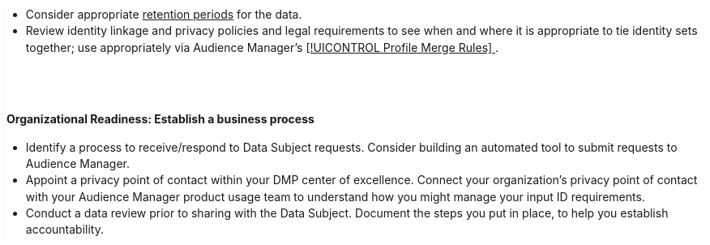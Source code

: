 * Consider appropriate [retention periods](../../faq/faq-privacy.md#section_20FF2BAAAA504153B36C420A5ECFB458) for the data. 
* Review identity linkage and privacy policies and legal requirements to see when and where it is appropriate to tie identity sets together; use appropriately via Audience Manager’s [ [!UICONTROL Profile Merge Rules] ](../../features/profile-merge-rules/merge-rules-overview.md#concept_5FCB08A53C4D4C2B82800BC9FD2B8EC9).

<br>&nbsp;

**Organizational Readiness: Establish a business process**

* Identify a process to receive/respond to Data Subject requests. Consider building an automated tool to submit requests to Audience Manager. 
* Appoint a privacy point of contact within your DMP center of excellence. Connect your organization’s privacy point of contact with your Audience Manager product usage team to understand how you might manage your input ID requirements. 
* Conduct a data review prior to sharing with the Data Subject. Document the steps you put in place, to help you establish accountability.

